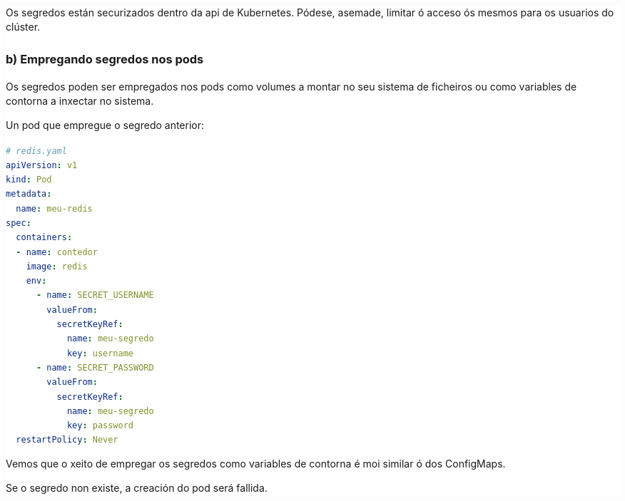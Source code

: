 Os segredos están securizados dentro da api de Kubernetes. Pódese, asemade, limitar ó acceso ós mesmos para os usuarios do clúster. 

### b) Empregando segredos nos pods

Os segredos poden ser empregados nos pods como volumes a montar no seu sistema de ficheiros ou como variables de contorna a inxectar no sistema. 

Un pod que empregue o segredo anterior:

```yaml
# redis.yaml
apiVersion: v1
kind: Pod
metadata:
  name: meu-redis
spec:
  containers:
  - name: contedor
    image: redis
    env:
      - name: SECRET_USERNAME
        valueFrom:
          secretKeyRef:
            name: meu-segredo
            key: username
      - name: SECRET_PASSWORD
        valueFrom:
          secretKeyRef:
            name: meu-segredo
            key: password
  restartPolicy: Never
```

Vemos que o xeito de empregar os segredos como variables de contorna é moi similar ó dos ConfigMaps. 

Se o segredo non existe, a creación do pod será fallida. 

